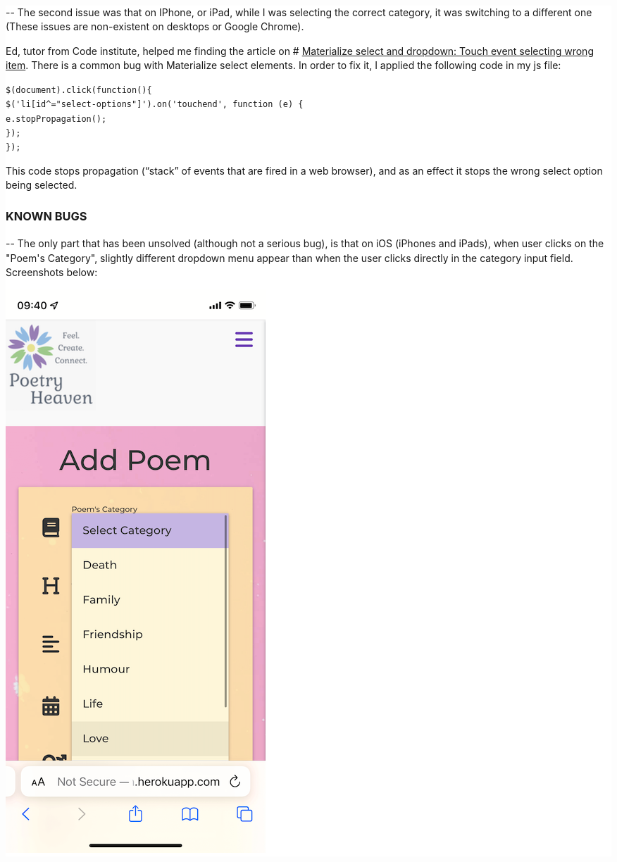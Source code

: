 -- The second issue was that on IPhone, or iPad, while I was selecting the correct category, it was switching to a different one (These issues are non-existent on desktops or Google Chrome).

Ed, tutor from Code institute, helped me finding the article on # [Materialize select and dropdown: Touch event selecting wrong item](https://stackoverflow.com/questions/52850091/materialize-select-and-dropdown-touch-event-selecting-wrong-item).  There is a common bug with  Materialize select elements. In order to fix it, I applied the following code in my js file:

    $(document).click(function(){
    $('li[id^="select-options"]').on('touchend', function (e) {
    e.stopPropagation();
    });
    });
   
 This code stops propagation (“stack” of events that are fired in a web browser), and as an effect it stops the wrong select option being selected.

### KNOWN BUGS

-- The only part that has been unsolved (although not a serious bug), is that on iOS (iPhones and iPads), when user clicks on the "Poem's Category", slightly different dropdown menu appear than when the user clicks directly in the category input field. Screenshots below:

![This menu appears when user clicks directly in the input field](static/images/testing/dropdowmenu-type1.png)
